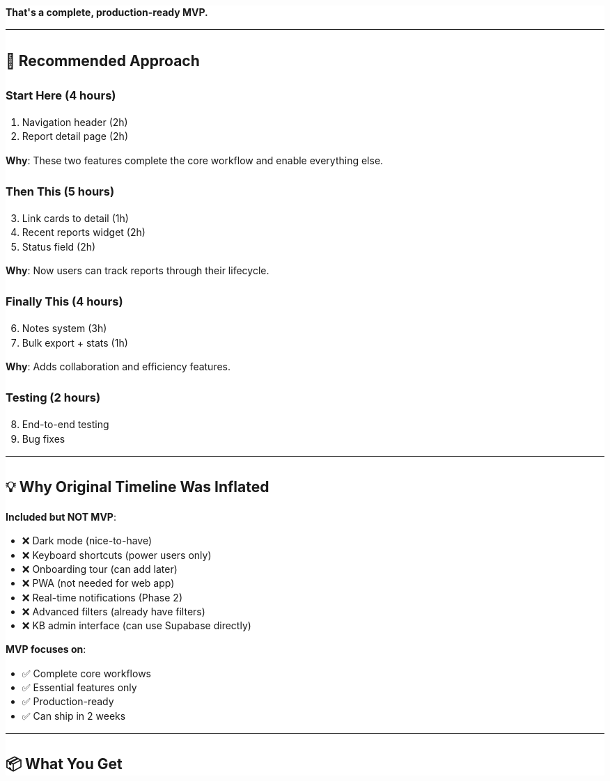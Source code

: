 **That's a complete, production-ready MVP.**

---

## 🎯 Recommended Approach

### Start Here (4 hours)
1. Navigation header (2h)
2. Report detail page (2h)

**Why**: These two features complete the core workflow and enable everything else.

### Then This (5 hours)
3. Link cards to detail (1h)
4. Recent reports widget (2h)
5. Status field (2h)

**Why**: Now users can track reports through their lifecycle.

### Finally This (4 hours)
6. Notes system (3h)
7. Bulk export + stats (1h)

**Why**: Adds collaboration and efficiency features.

### Testing (2 hours)
8. End-to-end testing
9. Bug fixes

---

## 💡 Why Original Timeline Was Inflated

**Included but NOT MVP**:
- ❌ Dark mode (nice-to-have)
- ❌ Keyboard shortcuts (power users only)
- ❌ Onboarding tour (can add later)
- ❌ PWA (not needed for web app)
- ❌ Real-time notifications (Phase 2)
- ❌ Advanced filters (already have filters)
- ❌ KB admin interface (can use Supabase directly)

**MVP focuses on**:
- ✅ Complete core workflows
- ✅ Essential features only
- ✅ Production-ready
- ✅ Can ship in 2 weeks

---

## 📦 What You Get
